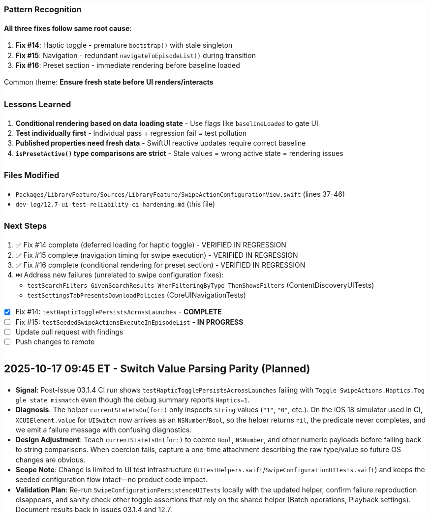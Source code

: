 ### Pattern Recognition

**All three fixes follow same root cause**:
1. **Fix #14**: Haptic toggle - premature `bootstrap()` with stale singleton
2. **Fix #15**: Navigation - redundant `navigateToEpisodeList()` during transition
3. **Fix #16**: Preset section - immediate rendering before baseline loaded

Common theme: **Ensure fresh state before UI renders/interacts**

### Lessons Learned

1. **Conditional rendering based on data loading state** - Use flags like `baselineLoaded` to gate UI
2. **Test individually first** - Individual pass + regression fail = test pollution
3. **Published properties need fresh data** - SwiftUI reactive updates require correct baseline
4. **`isPresetActive()` type comparisons are strict** - Stale values = wrong active state = rendering issues

### Files Modified
- `Packages/LibraryFeature/Sources/LibraryFeature/SwipeActionConfigurationView.swift` (lines 37-46)
- `dev-log/12.7-ui-test-reliability-ci-hardening.md` (this file)

### Next Steps

1. ✅ Fix #14 complete (deferred loading for haptic toggle) - VERIFIED IN REGRESSION
2. ✅ Fix #15 complete (navigation timing for swipe execution) - VERIFIED IN REGRESSION
3. ✅ Fix #16 complete (conditional rendering for preset section) - VERIFIED IN REGRESSION
4. ⏭️ Address new failures (unrelated to swipe configuration fixes):
   - `testSearchFilters_GivenSearchResults_WhenFilteringByType_ThenShowsFilters` (ContentDiscoveryUITests)
   - `testSettingsTabPresentsDownloadPolicies` (CoreUINavigationTests)
- [x] Fix #14: `testHapticTogglePersistsAcrossLaunches` - **COMPLETE**
- [ ] Fix #15: `testSeededSwipeActionsExecuteInEpisodeList` - **IN PROGRESS**
- [ ] Update pull request with findings
- [ ] Push changes to remote

## 2025-10-17 09:45 ET - Switch Value Parsing Parity (Planned)

- **Signal**: Post-Issue 03.1.4 CI run shows `testHapticTogglePersistsAcrossLaunches` failing with `Toggle SwipeActions.Haptics.Toggle state mismatch` even though the debug summary reports `Haptics=1`.
- **Diagnosis**: The helper `currentStateIsOn(for:)` only inspects `String` values (`"1"`, `"0"`, etc.). On the iOS 18 simulator used in CI, `XCUIElement.value` for `UISwitch` now arrives as an `NSNumber`/`Bool`, so the helper returns `nil`, the predicate never completes, and we emit a failure message with confusing diagnostics.
- **Design Adjustment**: Teach `currentStateIsOn(for:)` to coerce `Bool`, `NSNumber`, and other numeric payloads before falling back to string comparisons. When coercion fails, capture a one-time attachment describing the raw type/value so future OS changes are obvious.
- **Scope Note**: Change is limited to UI test infrastructure (`UITestHelpers.swift`/`SwipeConfigurationUITests.swift`) and keeps the seeded configuration flow intact—no product code impact.
- **Validation Plan**: Re-run `SwipeConfigurationPersistenceUITests` locally with the updated helper, confirm failure reproduction disappears, and sanity check other toggle assertions that rely on the shared helper (Batch operations, Playback settings). Document results back in Issues 03.1.4 and 12.7.
